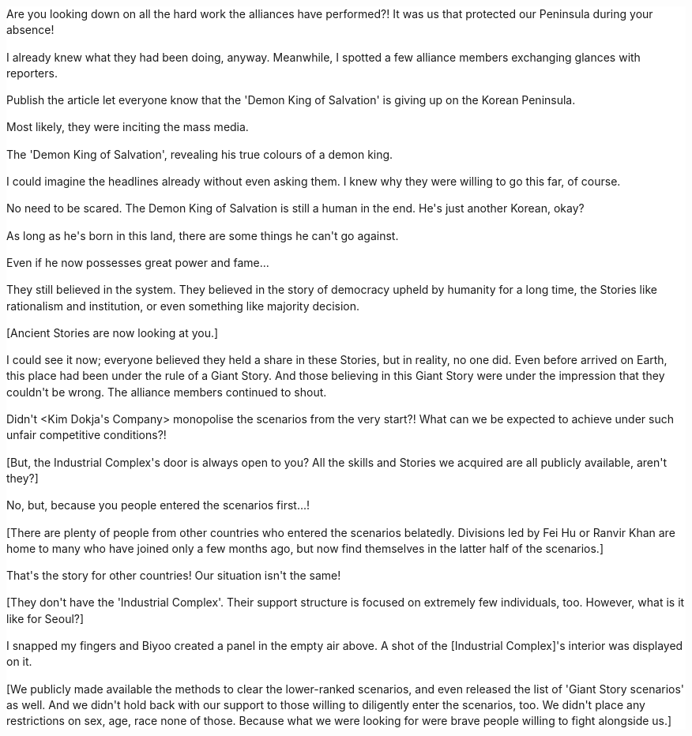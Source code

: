  Are you looking down on all the hard work the alliances have performed?\! It
was us that protected our Peninsula during your absence\!

I already knew what they had been doing, anyway. Meanwhile, I spotted a few
alliance members exchanging glances with reporters.

Publish the article  let everyone know that the 'Demon King of Salvation' is
giving up on the Korean Peninsula.

Most likely, they were inciting the mass media.

The 'Demon King of Salvation', revealing his true colours of a demon king.

I could imagine the headlines already without even asking them. I knew why
they were willing to go this far, of course.

No need to be scared. The Demon King of Salvation is still a human in the
end. He's just another Korean, okay?

As long as he's born in this land, there are some things he can't go
against.

Even if he now possesses great power and fame...

They still believed in the system. They believed in the story of democracy
upheld by humanity for a long time, the Stories like rationalism and
institution, or even something like majority decision.

\[Ancient Stories are now looking at you.\]

I could see it now; everyone believed they held a share in these Stories, but
in reality, no one did. Even before <Star Stream> arrived on Earth, this place
had been under the rule of a Giant Story. And those believing in this Giant
Story were under the impression that they couldn't be wrong. The alliance
members continued to shout.

 Didn't <Kim Dokja's Company> monopolise the scenarios from the very start?\!
What can we be expected to achieve under such unfair competitive conditions?\!

\[But, the Industrial Complex's door is always open to you? All the skills and
Stories we acquired are all publicly available, aren't they?\]

 No, but, because you people entered the scenarios first...\!

\[There are plenty of people from other countries who entered the scenarios
belatedly. Divisions led by Fei Hu or Ranvir Khan are home to many who have
joined only a few months ago, but now find themselves in the latter half of
the scenarios.\]

 That's the story for other countries\! Our situation isn't the same\!

\[They don't have the 'Industrial Complex'. Their support structure is focused
on extremely few individuals, too. However, what is it like for Seoul?\]

I snapped my fingers and Biyoo created a panel in the empty air above. A shot
of the \[Industrial Complex\]'s interior was displayed on it.

\[We publicly made available the methods to clear the lower-ranked scenarios,
and even released the list of 'Giant Story scenarios' as well. And we didn't
hold back with our support to those willing to diligently enter the scenarios,
too. We didn't place any restrictions on sex, age, race  none of those.
Because what we were looking for were brave people willing to fight alongside
us.\]
